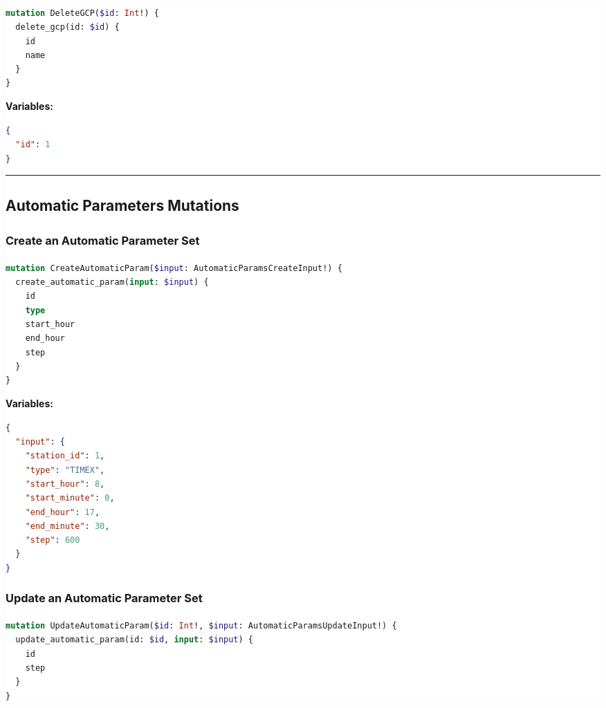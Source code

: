 ```graphql
mutation DeleteGCP($id: Int!) {
  delete_gcp(id: $id) {
    id
    name
  }
}
```

**Variables:**

```json
{
  "id": 1
}
```

-----

## Automatic Parameters Mutations

### Create an Automatic Parameter Set

```graphql
mutation CreateAutomaticParam($input: AutomaticParamsCreateInput!) {
  create_automatic_param(input: $input) {
    id
    type
    start_hour
    end_hour
    step
  }
}
```

**Variables:**

```json
{
  "input": {
    "station_id": 1,
    "type": "TIMEX",
    "start_hour": 8,
    "start_minute": 0,
    "end_hour": 17,
    "end_minute": 30,
    "step": 600
  }
}
```

### Update an Automatic Parameter Set

```graphql
mutation UpdateAutomaticParam($id: Int!, $input: AutomaticParamsUpdateInput!) {
  update_automatic_param(id: $id, input: $input) {
    id
    step
  }
}
```
